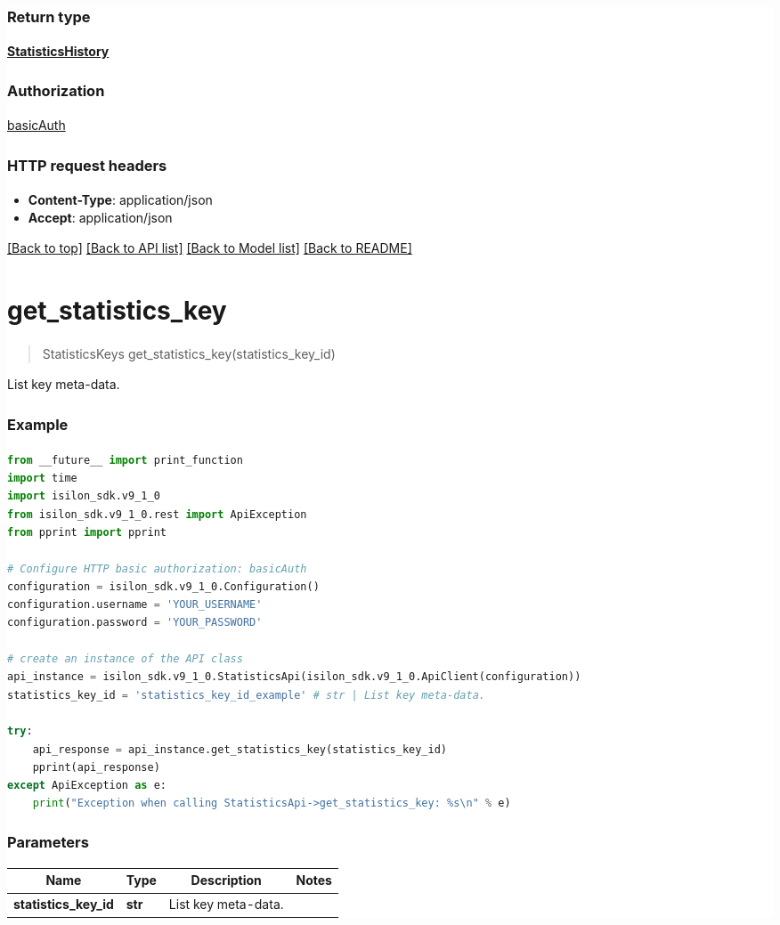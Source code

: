 ### Return type

[**StatisticsHistory**](StatisticsHistory.md)

### Authorization

[basicAuth](../README.md#basicAuth)

### HTTP request headers

 - **Content-Type**: application/json
 - **Accept**: application/json

[[Back to top]](#) [[Back to API list]](../README.md#documentation-for-api-endpoints) [[Back to Model list]](../README.md#documentation-for-models) [[Back to README]](../README.md)

# **get_statistics_key**
> StatisticsKeys get_statistics_key(statistics_key_id)



List key meta-data.

### Example
```python
from __future__ import print_function
import time
import isilon_sdk.v9_1_0
from isilon_sdk.v9_1_0.rest import ApiException
from pprint import pprint

# Configure HTTP basic authorization: basicAuth
configuration = isilon_sdk.v9_1_0.Configuration()
configuration.username = 'YOUR_USERNAME'
configuration.password = 'YOUR_PASSWORD'

# create an instance of the API class
api_instance = isilon_sdk.v9_1_0.StatisticsApi(isilon_sdk.v9_1_0.ApiClient(configuration))
statistics_key_id = 'statistics_key_id_example' # str | List key meta-data.

try:
    api_response = api_instance.get_statistics_key(statistics_key_id)
    pprint(api_response)
except ApiException as e:
    print("Exception when calling StatisticsApi->get_statistics_key: %s\n" % e)
```

### Parameters

Name | Type | Description  | Notes
------------- | ------------- | ------------- | -------------
 **statistics_key_id** | **str**| List key meta-data. | 
